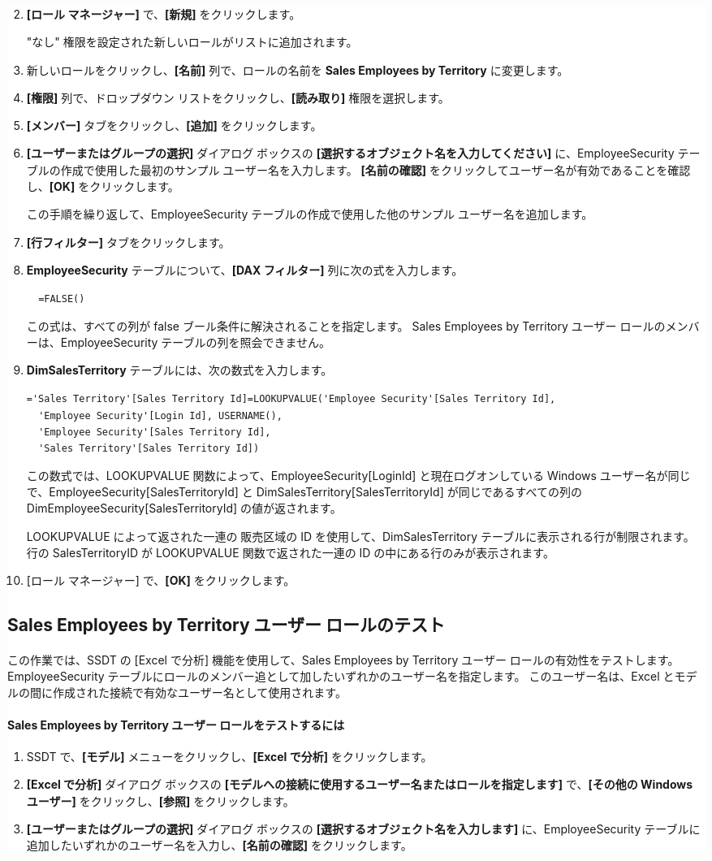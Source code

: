2.  **[ロール マネージャー]** で、**[新規]** をクリックします。  
  
    "なし" 権限を設定された新しいロールがリストに追加されます。  
  
3.  新しいロールをクリックし、**[名前]** 列で、ロールの名前を **Sales Employees by Territory** に変更します。  
  
4.  **[権限]** 列で、ドロップダウン リストをクリックし、**[読み取り]** 権限を選択します。  
  
5.  **[メンバー]** タブをクリックし、**[追加]** をクリックします。  
  
6.  **[ユーザーまたはグループの選択]** ダイアログ ボックスの **[選択するオブジェクト名を入力してください]** に、EmployeeSecurity テーブルの作成で使用した最初のサンプル ユーザー名を入力します。 **[名前の確認]** をクリックしてユーザー名が有効であることを確認し、**[OK]** をクリックします。  
  
    この手順を繰り返して、EmployeeSecurity テーブルの作成で使用した他のサンプル ユーザー名を追加します。  
  
7.  **[行フィルター]** タブをクリックします。  
  
8.  **EmployeeSecurity** テーブルについて、**[DAX フィルター]** 列に次の式を入力します。  
  
    ```
      =FALSE()  
    ```
  
    この式は、すべての列が false ブール条件に解決されることを指定します。 Sales Employees by Territory ユーザー ロールのメンバーは、EmployeeSecurity テーブルの列を照会できません。  
  
9. **DimSalesTerritory** テーブルには、次の数式を入力します。  

    ```  
    ='Sales Territory'[Sales Territory Id]=LOOKUPVALUE('Employee Security'[Sales Territory Id], 
      'Employee Security'[Login Id], USERNAME(), 
      'Employee Security'[Sales Territory Id], 
      'Sales Territory'[Sales Territory Id]) 
    ```
  
    この数式では、LOOKUPVALUE 関数によって、EmployeeSecurity[LoginId] と現在ログオンしている Windows ユーザー名が同じで、EmployeeSecurity[SalesTerritoryId] と DimSalesTerritory[SalesTerritoryId] が同じであるすべての列の DimEmployeeSecurity[SalesTerritoryId] の値が返されます。  
  
    LOOKUPVALUE によって返された一連の 販売区域の ID を使用して、DimSalesTerritory テーブルに表示される行が制限されます。 行の SalesTerritoryID が LOOKUPVALUE 関数で返された一連の ID の中にある行のみが表示されます。  
  
10. [ロール マネージャー] で、**[OK]** をクリックします。  
  
## <a name="test-the-sales-employees-by-territory-user-role"></a>Sales Employees by Territory ユーザー ロールのテスト  
この作業では、SSDT の [Excel で分析] 機能を使用して、Sales Employees by Territory ユーザー ロールの有効性をテストします。 EmployeeSecurity テーブルにロールのメンバー追として加したいずれかのユーザー名を指定します。 このユーザー名は、Excel とモデルの間に作成された接続で有効なユーザー名として使用されます。  
  
#### <a name="to-test-the-sales-employees-by-territory-user-role"></a>Sales Employees by Territory ユーザー ロールをテストするには  
  
1.  SSDT で、**[モデル]** メニューをクリックし、**[Excel で分析]** をクリックします。  
  
2.  **[Excel で分析]** ダイアログ ボックスの **[モデルへの接続に使用するユーザー名またはロールを指定します]** で、**[その他の Windows ユーザー]** をクリックし、**[参照]** をクリックします。  
  
3.  **[ユーザーまたはグループの選択]** ダイアログ ボックスの **[選択するオブジェクト名を入力します]** に、EmployeeSecurity テーブルに追加したいずれかのユーザー名を入力し、**[名前の確認]** をクリックします。  
  